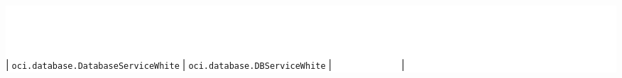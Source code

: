 | `oci.database.DatabaseServiceWhite` | `oci.database.DBServiceWhite` | <img width="90" src="../../docs/images/resources/oci/database/database-service-white.png"> |